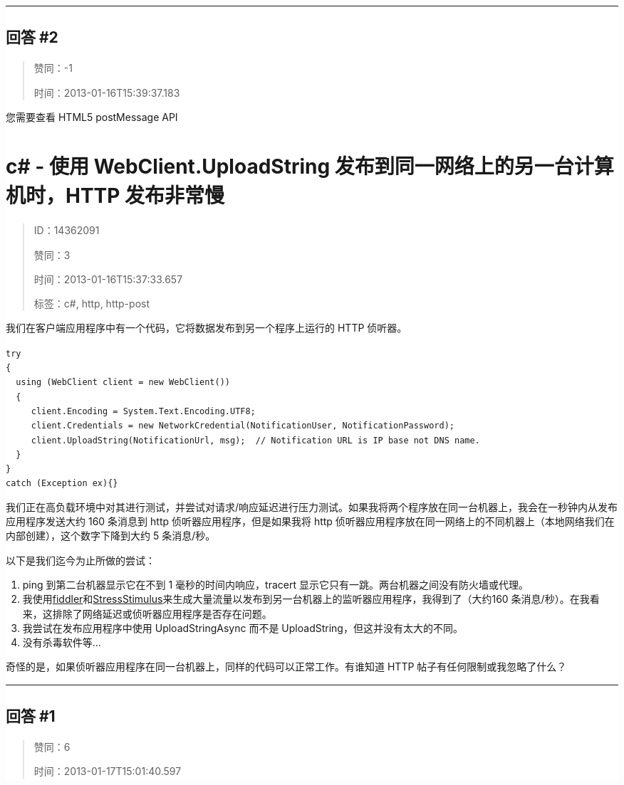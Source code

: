 * * *

## 回答 #2

> 赞同：-1
> 
> 时间：2013-01-16T15:39:37.183

您需要查看 HTML5 postMessage API

# c# - 使用 WebClient.UploadString 发布到同一网络上的另一台计算机时，HTTP 发布非常慢

> ID：14362091
> 
> 赞同：3
> 
> 时间：2013-01-16T15:37:33.657
> 
> 标签：c#, http, http-post

我们在客户端应用程序中有一个代码，它将数据发布到另一个程序上运行的 HTTP 侦听器。

```
try
{
  using (WebClient client = new WebClient())
  {
     client.Encoding = System.Text.Encoding.UTF8;
     client.Credentials = new NetworkCredential(NotificationUser, NotificationPassword);
     client.UploadString(NotificationUrl, msg);  // Notification URL is IP base not DNS name.
  }
}
catch (Exception ex){} 
```

我们正在高负载环境中对其进行测试，并尝试对请求/响应延迟进行压力测试。如果我将两个程序放在同一台机器上，我会在一秒钟内从发布应用程序发送大约 160 条消息到 http 侦听器应用程序，但是如果我将 http 侦听器应用程序放在同一网络上的不同机器上（本地网络我们在内部创建），这个数字下降到大约 5 条消息/秒。

以下是我们迄今为止所做的尝试：

1.  ping 到第二台机器显示它在不到 1 毫秒的时间内响应，tracert 显示它只有一跳。两台机器之间没有防火墙或代理。
2.  我使用[fiddler](http://www.fiddler2.com/fiddler2/)和[StressStimulus](http://stresstimulus.stimulustechnology.com/)来生成大量流量以发布到另一台机器上的监听器应用程序，我得到了（大约160 条消息/秒）。在我看来，这排除了网络延迟或侦听器应用程序是否存在问题。
3.  我尝试在发布应用程序中使用 UploadStringAsync 而不是 UploadString，但这并没有太大的不同。
4.  没有杀毒软件等...

奇怪的是，如果侦听器应用程序在同一台机器上，同样的代码可以正常工作。有谁知道 HTTP 帖子有任何限制或我忽略了什么？

* * *

## 回答 #1

> 赞同：6
> 
> 时间：2013-01-17T15:01:40.597
